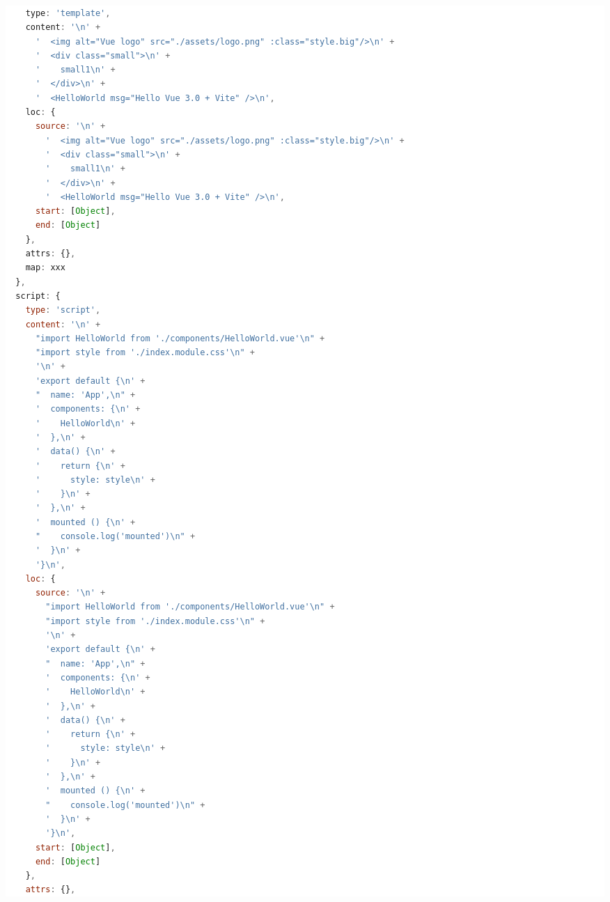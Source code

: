 ```js
    type: 'template',
    content: '\n' +
      '  <img alt="Vue logo" src="./assets/logo.png" :class="style.big"/>\n' +
      '  <div class="small">\n' +
      '    small1\n' +
      '  </div>\n' +
      '  <HelloWorld msg="Hello Vue 3.0 + Vite" />\n',
    loc: {
      source: '\n' +
        '  <img alt="Vue logo" src="./assets/logo.png" :class="style.big"/>\n' +
        '  <div class="small">\n' +
        '    small1\n' +
        '  </div>\n' +
        '  <HelloWorld msg="Hello Vue 3.0 + Vite" />\n',
      start: [Object],
      end: [Object]
    },
    attrs: {},
    map: xxx
  },
  script: {
    type: 'script',
    content: '\n' +
      "import HelloWorld from './components/HelloWorld.vue'\n" +
      "import style from './index.module.css'\n" +
      '\n' +
      'export default {\n' +
      "  name: 'App',\n" +
      '  components: {\n' +
      '    HelloWorld\n' +
      '  },\n' +
      '  data() {\n' +
      '    return {\n' +
      '      style: style\n' +
      '    }\n' +
      '  },\n' +
      '  mounted () {\n' +
      "    console.log('mounted')\n" +
      '  }\n' +
      '}\n',
    loc: {
      source: '\n' +
        "import HelloWorld from './components/HelloWorld.vue'\n" +
        "import style from './index.module.css'\n" +
        '\n' +
        'export default {\n' +
        "  name: 'App',\n" +
        '  components: {\n' +
        '    HelloWorld\n' +
        '  },\n' +
        '  data() {\n' +
        '    return {\n' +
        '      style: style\n' +
        '    }\n' +
        '  },\n' +
        '  mounted () {\n' +
        "    console.log('mounted')\n" +
        '  }\n' +
        '}\n',
      start: [Object],
      end: [Object]
    },
    attrs: {},
```